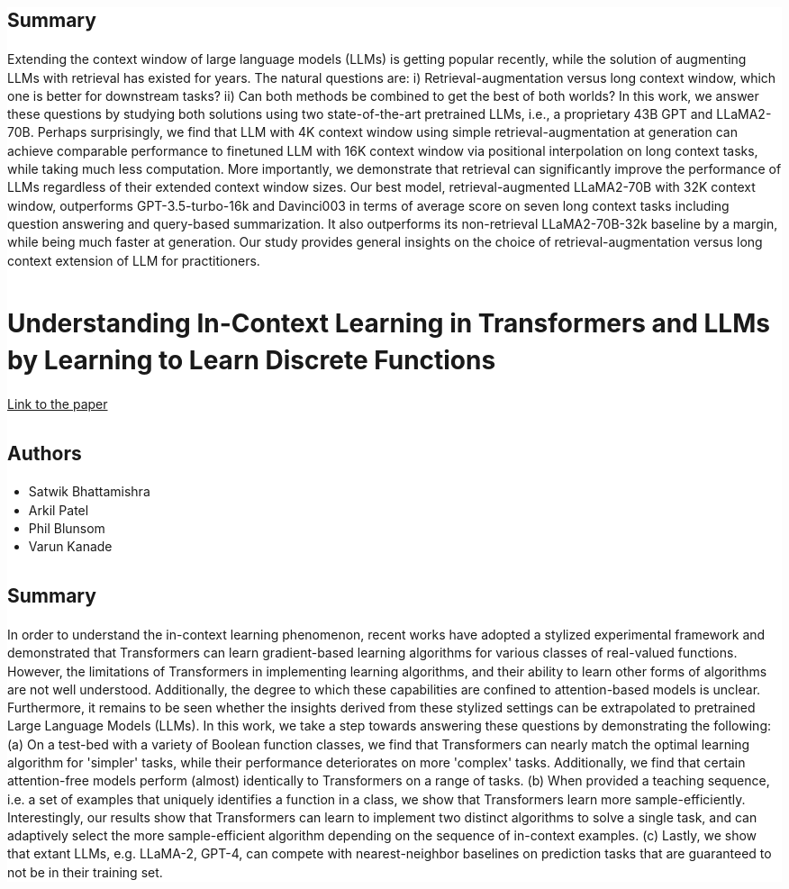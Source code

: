 ## Summary
  Extending the context window of large language models (LLMs) is getting
popular recently, while the solution of augmenting LLMs with retrieval has
existed for years. The natural questions are: i) Retrieval-augmentation versus
long context window, which one is better for downstream tasks? ii) Can both
methods be combined to get the best of both worlds? In this work, we answer
these questions by studying both solutions using two state-of-the-art
pretrained LLMs, i.e., a proprietary 43B GPT and LLaMA2-70B. Perhaps
surprisingly, we find that LLM with 4K context window using simple
retrieval-augmentation at generation can achieve comparable performance to
finetuned LLM with 16K context window via positional interpolation on long
context tasks, while taking much less computation. More importantly, we
demonstrate that retrieval can significantly improve the performance of LLMs
regardless of their extended context window sizes. Our best model,
retrieval-augmented LLaMA2-70B with 32K context window, outperforms
GPT-3.5-turbo-16k and Davinci003 in terms of average score on seven long
context tasks including question answering and query-based summarization. It
also outperforms its non-retrieval LLaMA2-70B-32k baseline by a margin, while
being much faster at generation. Our study provides general insights on the
choice of retrieval-augmentation versus long context extension of LLM for
practitioners.


# Understanding In-Context Learning in Transformers and LLMs by Learning to Learn Discrete Functions

[Link to the paper](http://arxiv.org/abs/2310.03016v1)

## Authors
- Satwik Bhattamishra
- Arkil Patel
- Phil Blunsom
- Varun Kanade

## Summary
  In order to understand the in-context learning phenomenon, recent works have
adopted a stylized experimental framework and demonstrated that Transformers
can learn gradient-based learning algorithms for various classes of real-valued
functions. However, the limitations of Transformers in implementing learning
algorithms, and their ability to learn other forms of algorithms are not well
understood. Additionally, the degree to which these capabilities are confined
to attention-based models is unclear. Furthermore, it remains to be seen
whether the insights derived from these stylized settings can be extrapolated
to pretrained Large Language Models (LLMs). In this work, we take a step
towards answering these questions by demonstrating the following: (a) On a
test-bed with a variety of Boolean function classes, we find that Transformers
can nearly match the optimal learning algorithm for 'simpler' tasks, while
their performance deteriorates on more 'complex' tasks. Additionally, we find
that certain attention-free models perform (almost) identically to Transformers
on a range of tasks. (b) When provided a teaching sequence, i.e. a set of
examples that uniquely identifies a function in a class, we show that
Transformers learn more sample-efficiently. Interestingly, our results show
that Transformers can learn to implement two distinct algorithms to solve a
single task, and can adaptively select the more sample-efficient algorithm
depending on the sequence of in-context examples. (c) Lastly, we show that
extant LLMs, e.g. LLaMA-2, GPT-4, can compete with nearest-neighbor baselines
on prediction tasks that are guaranteed to not be in their training set.
